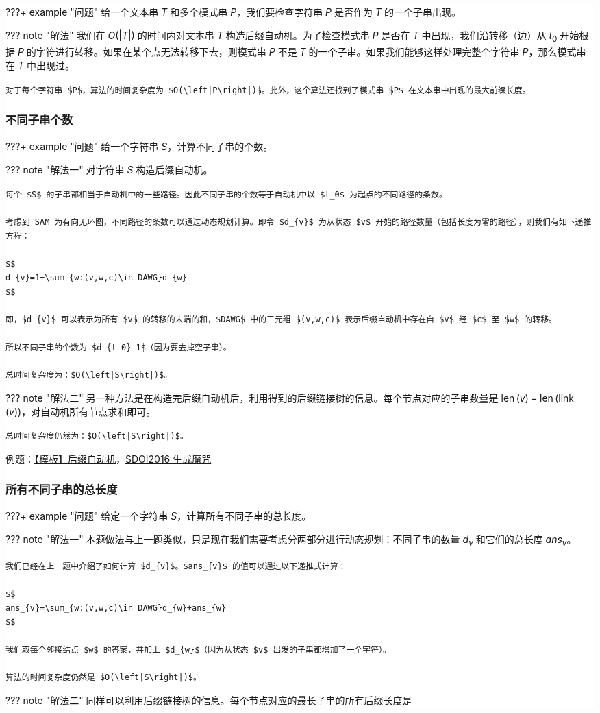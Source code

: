 ???+ example "问题"
    给一个文本串 $T$ 和多个模式串 $P$，我们要检查字符串 $P$ 是否作为 $T$ 的一个子串出现。

??? note "解法"
    我们在 $O(\left|T\right|)$ 的时间内对文本串 $T$ 构造后缀自动机。为了检查模式串 $P$ 是否在 $T$ 中出现，我们沿转移（边）从 $t_0$ 开始根据 $P$ 的字符进行转移。如果在某个点无法转移下去，则模式串 $P$ 不是 $T$ 的一个子串。如果我们能够这样处理完整个字符串 $P$，那么模式串在 $T$ 中出现过。
    
    对于每个字符串 $P$，算法的时间复杂度为 $O(\left|P\right|)$。此外，这个算法还找到了模式串 $P$ 在文本串中出现的最大前缀长度。

### 不同子串个数

???+ example "问题"
    给一个字符串 $S$，计算不同子串的个数。

??? note "解法一"
    对字符串 $S$ 构造后缀自动机。
    
    每个 $S$ 的子串都相当于自动机中的一些路径。因此不同子串的个数等于自动机中以 $t_0$ 为起点的不同路径的条数。
    
    考虑到 SAM 为有向无环图，不同路径的条数可以通过动态规划计算。即令 $d_{v}$ 为从状态 $v$ 开始的路径数量（包括长度为零的路径），则我们有如下递推方程：
    
    $$
    d_{v}=1+\sum_{w:(v,w,c)\in DAWG}d_{w}
    $$
    
    即，$d_{v}$ 可以表示为所有 $v$ 的转移的末端的和，$DAWG$ 中的三元组 $(v,w,c)$ 表示后缀自动机中存在自 $v$ 经 $c$ 至 $w$ 的转移。
    
    所以不同子串的个数为 $d_{t_0}-1$（因为要去掉空子串）。
    
    总时间复杂度为：$O(\left|S\right|)$。

??? note "解法二"
    另一种方法是在构造完后缀自动机后，利用得到的后缀链接树的信息。每个节点对应的子串数量是 $\operatorname{len}(v)-\operatorname{len}(\operatorname{link}(v))$，对自动机所有节点求和即可。
    
    总时间复杂度仍然为：$O(\left|S\right|)$。

例题：[【模板】后缀自动机](https://www.luogu.com.cn/problem/P3804)，[SDOI2016 生成魔咒](https://loj.ac/problem/2033)

### 所有不同子串的总长度

???+ example "问题"
    给定一个字符串 $S$，计算所有不同子串的总长度。

??? note "解法一"
    本题做法与上一题类似，只是现在我们需要考虑分两部分进行动态规划：不同子串的数量 $d_{v}$ 和它们的总长度 $ans_{v}$。
    
    我们已经在上一题中介绍了如何计算 $d_{v}$。$ans_{v}$ 的值可以通过以下递推式计算：
    
    $$
    ans_{v}=\sum_{w:(v,w,c)\in DAWG}d_{w}+ans_{w}
    $$
    
    我们取每个邻接结点 $w$ 的答案，并加上 $d_{w}$（因为从状态 $v$ 出发的子串都增加了一个字符）。
    
    算法的时间复杂度仍然是 $O(\left|S\right|)$。

??? note "解法二"
    同样可以利用后缀链接树的信息。每个节点对应的最长子串的所有后缀长度是
    